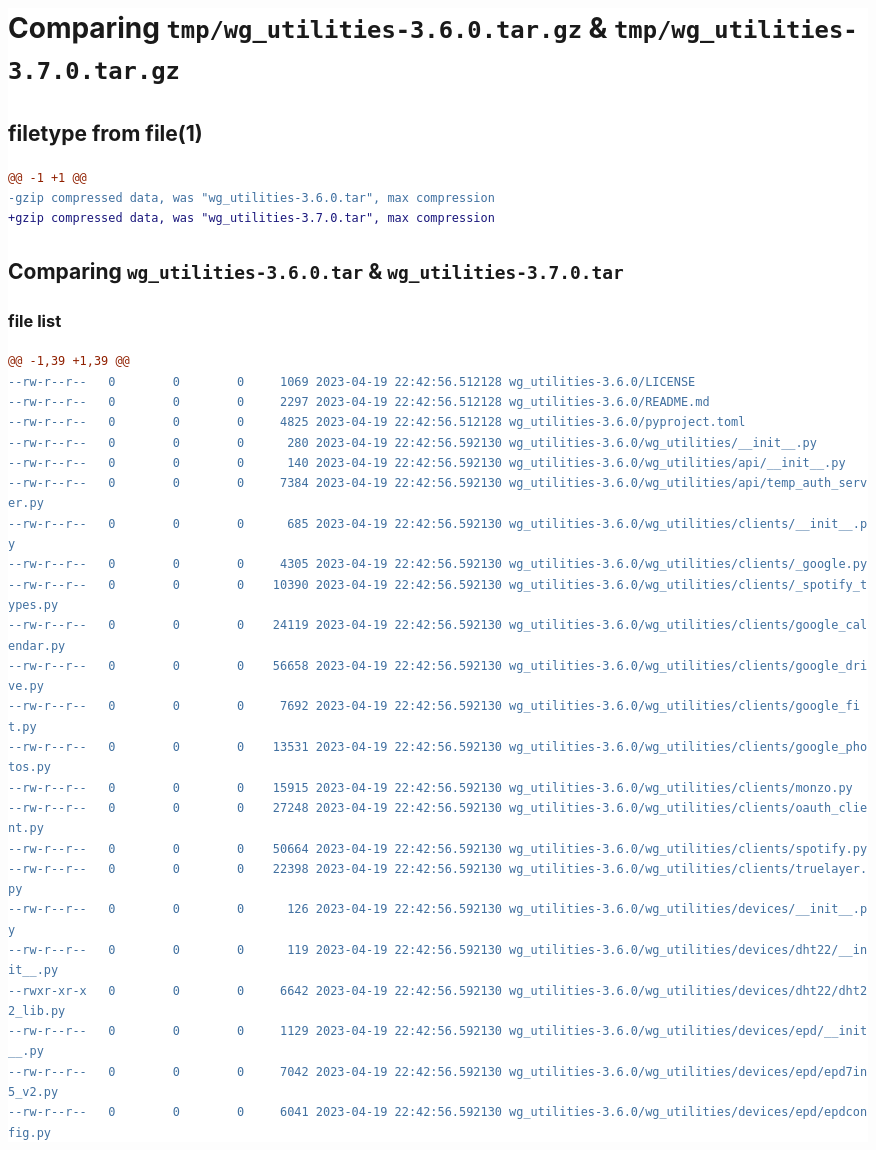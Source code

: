 # Comparing `tmp/wg_utilities-3.6.0.tar.gz` & `tmp/wg_utilities-3.7.0.tar.gz`

## filetype from file(1)

```diff
@@ -1 +1 @@
-gzip compressed data, was "wg_utilities-3.6.0.tar", max compression
+gzip compressed data, was "wg_utilities-3.7.0.tar", max compression
```

## Comparing `wg_utilities-3.6.0.tar` & `wg_utilities-3.7.0.tar`

### file list

```diff
@@ -1,39 +1,39 @@
--rw-r--r--   0        0        0     1069 2023-04-19 22:42:56.512128 wg_utilities-3.6.0/LICENSE
--rw-r--r--   0        0        0     2297 2023-04-19 22:42:56.512128 wg_utilities-3.6.0/README.md
--rw-r--r--   0        0        0     4825 2023-04-19 22:42:56.512128 wg_utilities-3.6.0/pyproject.toml
--rw-r--r--   0        0        0      280 2023-04-19 22:42:56.592130 wg_utilities-3.6.0/wg_utilities/__init__.py
--rw-r--r--   0        0        0      140 2023-04-19 22:42:56.592130 wg_utilities-3.6.0/wg_utilities/api/__init__.py
--rw-r--r--   0        0        0     7384 2023-04-19 22:42:56.592130 wg_utilities-3.6.0/wg_utilities/api/temp_auth_server.py
--rw-r--r--   0        0        0      685 2023-04-19 22:42:56.592130 wg_utilities-3.6.0/wg_utilities/clients/__init__.py
--rw-r--r--   0        0        0     4305 2023-04-19 22:42:56.592130 wg_utilities-3.6.0/wg_utilities/clients/_google.py
--rw-r--r--   0        0        0    10390 2023-04-19 22:42:56.592130 wg_utilities-3.6.0/wg_utilities/clients/_spotify_types.py
--rw-r--r--   0        0        0    24119 2023-04-19 22:42:56.592130 wg_utilities-3.6.0/wg_utilities/clients/google_calendar.py
--rw-r--r--   0        0        0    56658 2023-04-19 22:42:56.592130 wg_utilities-3.6.0/wg_utilities/clients/google_drive.py
--rw-r--r--   0        0        0     7692 2023-04-19 22:42:56.592130 wg_utilities-3.6.0/wg_utilities/clients/google_fit.py
--rw-r--r--   0        0        0    13531 2023-04-19 22:42:56.592130 wg_utilities-3.6.0/wg_utilities/clients/google_photos.py
--rw-r--r--   0        0        0    15915 2023-04-19 22:42:56.592130 wg_utilities-3.6.0/wg_utilities/clients/monzo.py
--rw-r--r--   0        0        0    27248 2023-04-19 22:42:56.592130 wg_utilities-3.6.0/wg_utilities/clients/oauth_client.py
--rw-r--r--   0        0        0    50664 2023-04-19 22:42:56.592130 wg_utilities-3.6.0/wg_utilities/clients/spotify.py
--rw-r--r--   0        0        0    22398 2023-04-19 22:42:56.592130 wg_utilities-3.6.0/wg_utilities/clients/truelayer.py
--rw-r--r--   0        0        0      126 2023-04-19 22:42:56.592130 wg_utilities-3.6.0/wg_utilities/devices/__init__.py
--rw-r--r--   0        0        0      119 2023-04-19 22:42:56.592130 wg_utilities-3.6.0/wg_utilities/devices/dht22/__init__.py
--rwxr-xr-x   0        0        0     6642 2023-04-19 22:42:56.592130 wg_utilities-3.6.0/wg_utilities/devices/dht22/dht22_lib.py
--rw-r--r--   0        0        0     1129 2023-04-19 22:42:56.592130 wg_utilities-3.6.0/wg_utilities/devices/epd/__init__.py
--rw-r--r--   0        0        0     7042 2023-04-19 22:42:56.592130 wg_utilities-3.6.0/wg_utilities/devices/epd/epd7in5_v2.py
--rw-r--r--   0        0        0     6041 2023-04-19 22:42:56.592130 wg_utilities-3.6.0/wg_utilities/devices/epd/epdconfig.py
```